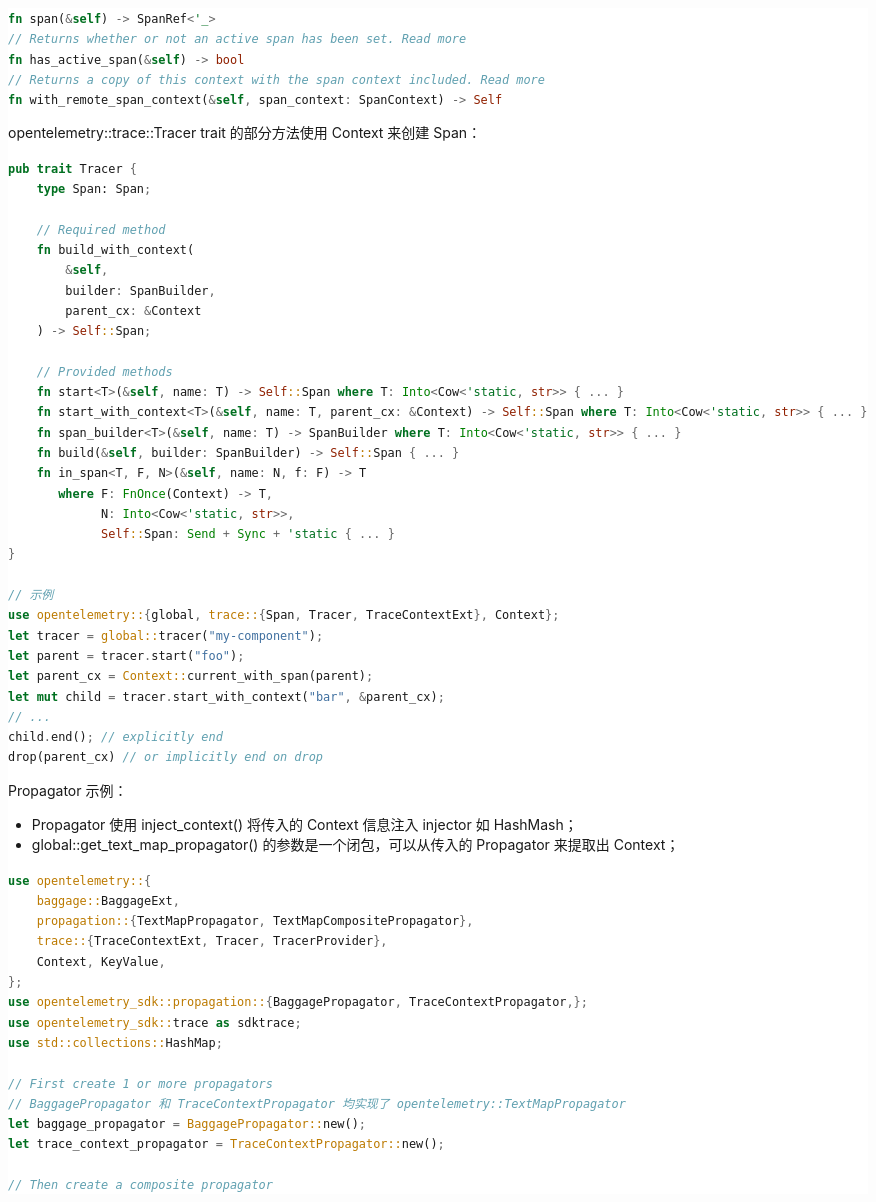 ```rust
fn span(&self) -> SpanRef<'_>
// Returns whether or not an active span has been set. Read more
fn has_active_span(&self) -> bool
// Returns a copy of this context with the span context included. Read more
fn with_remote_span_context(&self, span_context: SpanContext) -> Self
```

opentelemetry::trace::Tracer trait 的部分方法使用 Context 来创建 Span：

```rust
pub trait Tracer {
    type Span: Span;

    // Required method
    fn build_with_context(
        &self,
        builder: SpanBuilder,
        parent_cx: &Context
    ) -> Self::Span;

    // Provided methods
    fn start<T>(&self, name: T) -> Self::Span where T: Into<Cow<'static, str>> { ... }
    fn start_with_context<T>(&self, name: T, parent_cx: &Context) -> Self::Span where T: Into<Cow<'static, str>> { ... }
    fn span_builder<T>(&self, name: T) -> SpanBuilder where T: Into<Cow<'static, str>> { ... }
    fn build(&self, builder: SpanBuilder) -> Self::Span { ... }
    fn in_span<T, F, N>(&self, name: N, f: F) -> T
       where F: FnOnce(Context) -> T,
             N: Into<Cow<'static, str>>,
             Self::Span: Send + Sync + 'static { ... }
}

// 示例
use opentelemetry::{global, trace::{Span, Tracer, TraceContextExt}, Context};
let tracer = global::tracer("my-component");
let parent = tracer.start("foo");
let parent_cx = Context::current_with_span(parent);
let mut child = tracer.start_with_context("bar", &parent_cx);
// ...
child.end(); // explicitly end
drop(parent_cx) // or implicitly end on drop
```

Propagator 示例：

-   Propagator 使用 inject_context() 将传入的 Context 信息注入 injector 如 HashMash；
-   global::get_text_map_propagator() 的参数是一个闭包，可以从传入的 Propagator 来提取出 Context；



```rust
use opentelemetry::{
    baggage::BaggageExt,
    propagation::{TextMapPropagator, TextMapCompositePropagator},
    trace::{TraceContextExt, Tracer, TracerProvider},
    Context, KeyValue,
};
use opentelemetry_sdk::propagation::{BaggagePropagator, TraceContextPropagator,};
use opentelemetry_sdk::trace as sdktrace;
use std::collections::HashMap;

// First create 1 or more propagators
// BaggagePropagator 和 TraceContextPropagator 均实现了 opentelemetry::TextMapPropagator
let baggage_propagator = BaggagePropagator::new();
let trace_context_propagator = TraceContextPropagator::new();

// Then create a composite propagator
```
